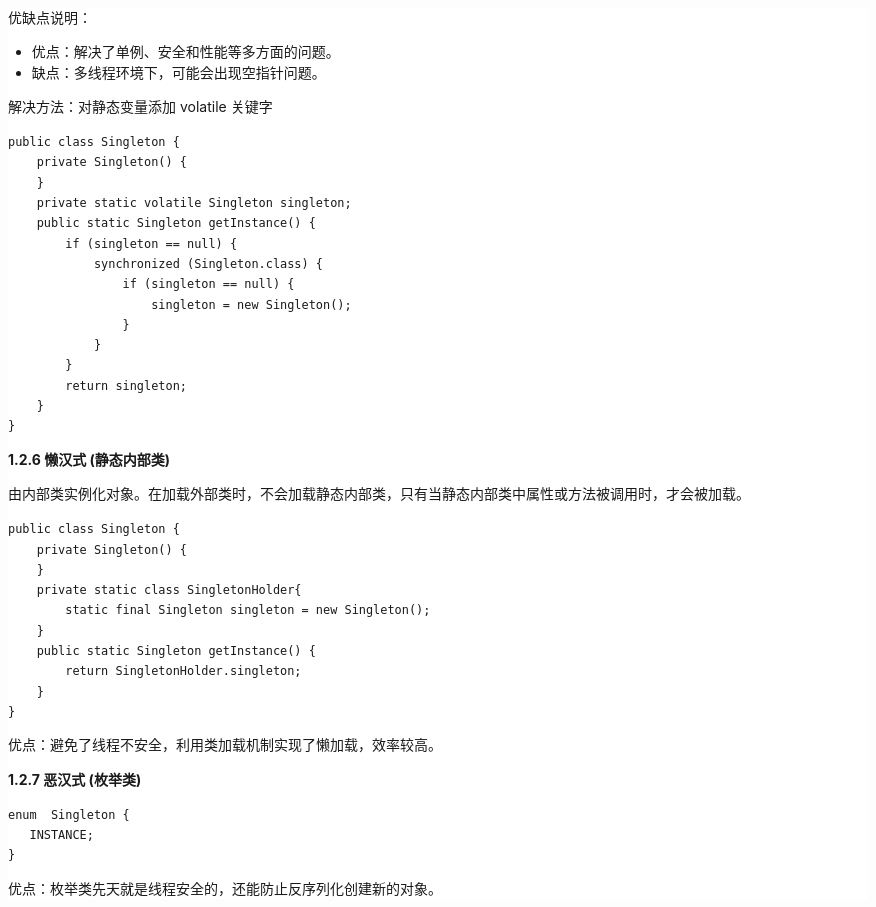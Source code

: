 优缺点说明：

*   优点：解决了单例、安全和性能等多方面的问题。
*   缺点：多线程环境下，可能会出现空指针问题。

解决方法：对静态变量添加 volatile 关键字

```
public class Singleton {
    private Singleton() {
    }
    private static volatile Singleton singleton;
    public static Singleton getInstance() {
        if (singleton == null) {
            synchronized (Singleton.class) {
                if (singleton == null) {
                    singleton = new Singleton();
                }
            }
        }
        return singleton;
    }
}

```

**1.2.6 懒汉式 (静态内部类)**

由内部类实例化对象。在加载外部类时，不会加载静态内部类，只有当静态内部类中属性或方法被调用时，才会被加载。

```
public class Singleton {
    private Singleton() {
    }
    private static class SingletonHolder{
        static final Singleton singleton = new Singleton();
    }
    public static Singleton getInstance() {
        return SingletonHolder.singleton;
    }
}

```

优点：避免了线程不安全，利用类加载机制实现了懒加载，效率较高。

**1.2.7 恶汉式 (枚举类)**

```
enum  Singleton {
   INSTANCE;
}

```

优点：枚举类先天就是线程安全的，还能防止反序列化创建新的对象。
